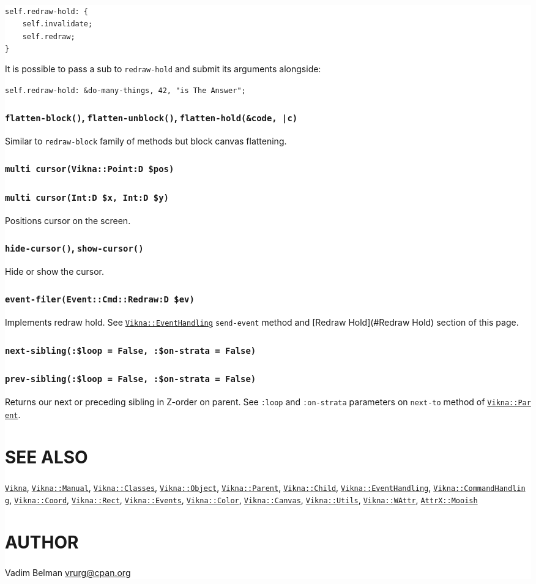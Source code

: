     self.redraw-hold: {
        self.invalidate;
        self.redraw;
    }

It is possible to pass a sub to `redraw-hold` and submit its arguments alongside:

    self.redraw-hold: &do-many-things, 42, "is The Answer";

### `flatten-block()`, `flatten-unblock()`, `flatten-hold(&code, |c)`

Similar to `redraw-block` family of methods but block canvas flattening.

### `multi cursor(Vikna::Point:D $pos)`

### `multi cursor(Int:D $x, Int:D $y)`

Positions cursor on the screen.

### `hide-cursor()`, `show-cursor()`

Hide or show the cursor.

### `event-filer(Event::Cmd::Redraw:D $ev)`

Implements redraw hold. See [`Vikna::EventHandling`](https://github.com/vrurg/raku-Vikna/blob/v0.0.3/docs/md/Vikna/EventHandling.md) `send-event` method and [Redraw Hold](#Redraw Hold) section of this page.

### `next-sibling(:$loop = False, :$on-strata = False)`

### `prev-sibling(:$loop = False, :$on-strata = False)`

Returns our next or preceding sibling in Z-order on parent. See `:loop` and `:on-strata` parameters on `next-to` method of [`Vikna::Parent`](https://github.com/vrurg/raku-Vikna/blob/v0.0.3/docs/md/Vikna/Parent.md).

SEE ALSO
========

[`Vikna`](https://github.com/vrurg/raku-Vikna/blob/v0.0.3/docs/md/Vikna.md), [`Vikna::Manual`](https://github.com/vrurg/raku-Vikna/blob/v0.0.3/docs/md/Vikna/Manual.md), [`Vikna::Classes`](https://github.com/vrurg/raku-Vikna/blob/v0.0.3/docs/md/Vikna/Classes.md), [`Vikna::Object`](https://github.com/vrurg/raku-Vikna/blob/v0.0.3/docs/md/Vikna/Object.md), [`Vikna::Parent`](https://github.com/vrurg/raku-Vikna/blob/v0.0.3/docs/md/Vikna/Parent.md), [`Vikna::Child`](https://github.com/vrurg/raku-Vikna/blob/v0.0.3/docs/md/Vikna/Child.md), [`Vikna::EventHandling`](https://github.com/vrurg/raku-Vikna/blob/v0.0.3/docs/md/Vikna/EventHandling.md), [`Vikna::CommandHandling`](https://github.com/vrurg/raku-Vikna/blob/v0.0.3/docs/md/Vikna/CommandHandling.md), [`Vikna::Coord`](https://github.com/vrurg/raku-Vikna/blob/v0.0.3/docs/md/Vikna/Coord.md), [`Vikna::Rect`](https://github.com/vrurg/raku-Vikna/blob/v0.0.3/docs/md/Vikna/Rect.md), [`Vikna::Events`](https://github.com/vrurg/raku-Vikna/blob/v0.0.3/docs/md/Vikna/Events.md), [`Vikna::Color`](https://github.com/vrurg/raku-Vikna/blob/v0.0.3/docs/md/Vikna/Coloe.md), [`Vikna::Canvas`](https://github.com/vrurg/raku-Vikna/blob/v0.0.3/docs/md/Vikna/Canvas.md), [`Vikna::Utils`](https://github.com/vrurg/raku-Vikna/blob/v0.0.3/docs/md/Vikna/Utils.md), [`Vikna::WAttr`](https://github.com/vrurg/raku-Vikna/blob/v0.0.3/docs/md/Vikna/WAttr.md), [`AttrX::Mooish`](https://modules.raku.org/dist/AttrX::Mooish)

AUTHOR
======



Vadim Belman <vrurg@cpan.org>

